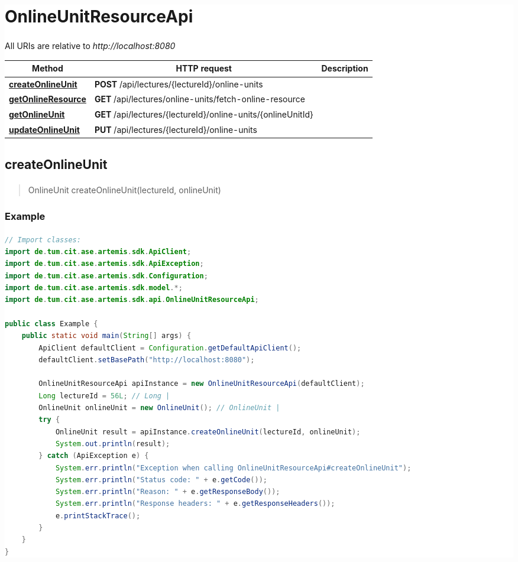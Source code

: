 # OnlineUnitResourceApi

All URIs are relative to *http://localhost:8080*

| Method | HTTP request | Description |
|------------- | ------------- | -------------|
| [**createOnlineUnit**](OnlineUnitResourceApi.md#createOnlineUnit) | **POST** /api/lectures/{lectureId}/online-units |  |
| [**getOnlineResource**](OnlineUnitResourceApi.md#getOnlineResource) | **GET** /api/lectures/online-units/fetch-online-resource |  |
| [**getOnlineUnit**](OnlineUnitResourceApi.md#getOnlineUnit) | **GET** /api/lectures/{lectureId}/online-units/{onlineUnitId} |  |
| [**updateOnlineUnit**](OnlineUnitResourceApi.md#updateOnlineUnit) | **PUT** /api/lectures/{lectureId}/online-units |  |



## createOnlineUnit

> OnlineUnit createOnlineUnit(lectureId, onlineUnit)



### Example

```java
// Import classes:
import de.tum.cit.ase.artemis.sdk.ApiClient;
import de.tum.cit.ase.artemis.sdk.ApiException;
import de.tum.cit.ase.artemis.sdk.Configuration;
import de.tum.cit.ase.artemis.sdk.model.*;
import de.tum.cit.ase.artemis.sdk.api.OnlineUnitResourceApi;

public class Example {
    public static void main(String[] args) {
        ApiClient defaultClient = Configuration.getDefaultApiClient();
        defaultClient.setBasePath("http://localhost:8080");

        OnlineUnitResourceApi apiInstance = new OnlineUnitResourceApi(defaultClient);
        Long lectureId = 56L; // Long | 
        OnlineUnit onlineUnit = new OnlineUnit(); // OnlineUnit | 
        try {
            OnlineUnit result = apiInstance.createOnlineUnit(lectureId, onlineUnit);
            System.out.println(result);
        } catch (ApiException e) {
            System.err.println("Exception when calling OnlineUnitResourceApi#createOnlineUnit");
            System.err.println("Status code: " + e.getCode());
            System.err.println("Reason: " + e.getResponseBody());
            System.err.println("Response headers: " + e.getResponseHeaders());
            e.printStackTrace();
        }
    }
}
```
